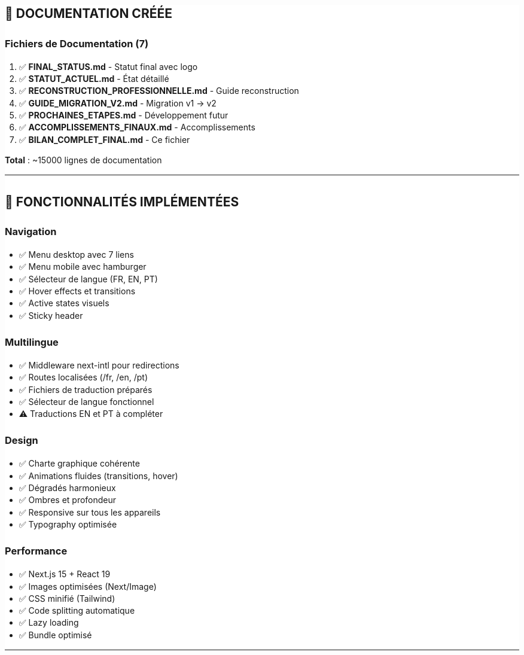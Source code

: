 
## 📝 DOCUMENTATION CRÉÉE

### Fichiers de Documentation (7)
1. ✅ **FINAL_STATUS.md** - Statut final avec logo
2. ✅ **STATUT_ACTUEL.md** - État détaillé
3. ✅ **RECONSTRUCTION_PROFESSIONNELLE.md** - Guide reconstruction
4. ✅ **GUIDE_MIGRATION_V2.md** - Migration v1 → v2
5. ✅ **PROCHAINES_ETAPES.md** - Développement futur
6. ✅ **ACCOMPLISSEMENTS_FINAUX.md** - Accomplissements
7. ✅ **BILAN_COMPLET_FINAL.md** - Ce fichier

**Total** : ~15000 lignes de documentation

---

## 🚀 FONCTIONNALITÉS IMPLÉMENTÉES

### Navigation
- ✅ Menu desktop avec 7 liens
- ✅ Menu mobile avec hamburger
- ✅ Sélecteur de langue (FR, EN, PT)
- ✅ Hover effects et transitions
- ✅ Active states visuels
- ✅ Sticky header

### Multilingue
- ✅ Middleware next-intl pour redirections
- ✅ Routes localisées (/fr, /en, /pt)
- ✅ Fichiers de traduction préparés
- ✅ Sélecteur de langue fonctionnel
- ⚠️ Traductions EN et PT à compléter

### Design
- ✅ Charte graphique cohérente
- ✅ Animations fluides (transitions, hover)
- ✅ Dégradés harmonieux
- ✅ Ombres et profondeur
- ✅ Responsive sur tous les appareils
- ✅ Typography optimisée

### Performance
- ✅ Next.js 15 + React 19
- ✅ Images optimisées (Next/Image)
- ✅ CSS minifié (Tailwind)
- ✅ Code splitting automatique
- ✅ Lazy loading
- ✅ Bundle optimisé

---
